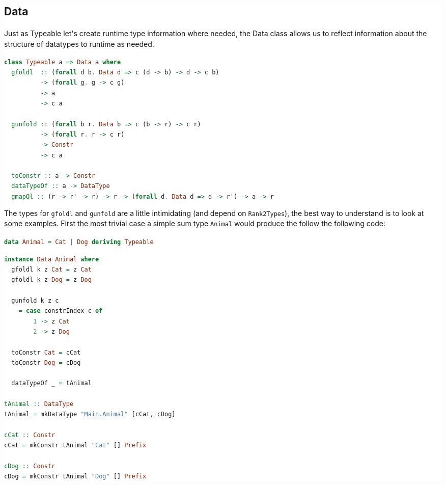 Data
----

Just as Typeable let's create runtime type information where needed, the Data class allows us to reflect
information about the structure of datatypes to runtime as needed.

```haskell
class Typeable a => Data a where
  gfoldl  :: (forall d b. Data d => c (d -> b) -> d -> c b)
          -> (forall g. g -> c g)
          -> a
          -> c a

  gunfold :: (forall b r. Data b => c (b -> r) -> c r)
          -> (forall r. r -> c r)
          -> Constr
          -> c a

  toConstr :: a -> Constr
  dataTypeOf :: a -> DataType
  gmapQl :: (r -> r' -> r) -> r -> (forall d. Data d => d -> r') -> a -> r
```

The types for ``gfoldl`` and ``gunfold`` are a little intimidating (and depend on ``Rank2Types``), the best
way to understand is to look at some examples. First the most trivial case a simple sum type ``Animal`` would
produce the follow the following code:

```haskell
data Animal = Cat | Dog deriving Typeable
```

```haskell
instance Data Animal where
  gfoldl k z Cat = z Cat
  gfoldl k z Dog = z Dog

  gunfold k z c
    = case constrIndex c of
        1 -> z Cat
        2 -> z Dog 

  toConstr Cat = cCat
  toConstr Dog = cDog

  dataTypeOf _ = tAnimal

tAnimal :: DataType
tAnimal = mkDataType "Main.Animal" [cCat, cDog]

cCat :: Constr
cCat = mkConstr tAnimal "Cat" [] Prefix

cDog :: Constr
cDog = mkConstr tAnimal "Dog" [] Prefix
```
